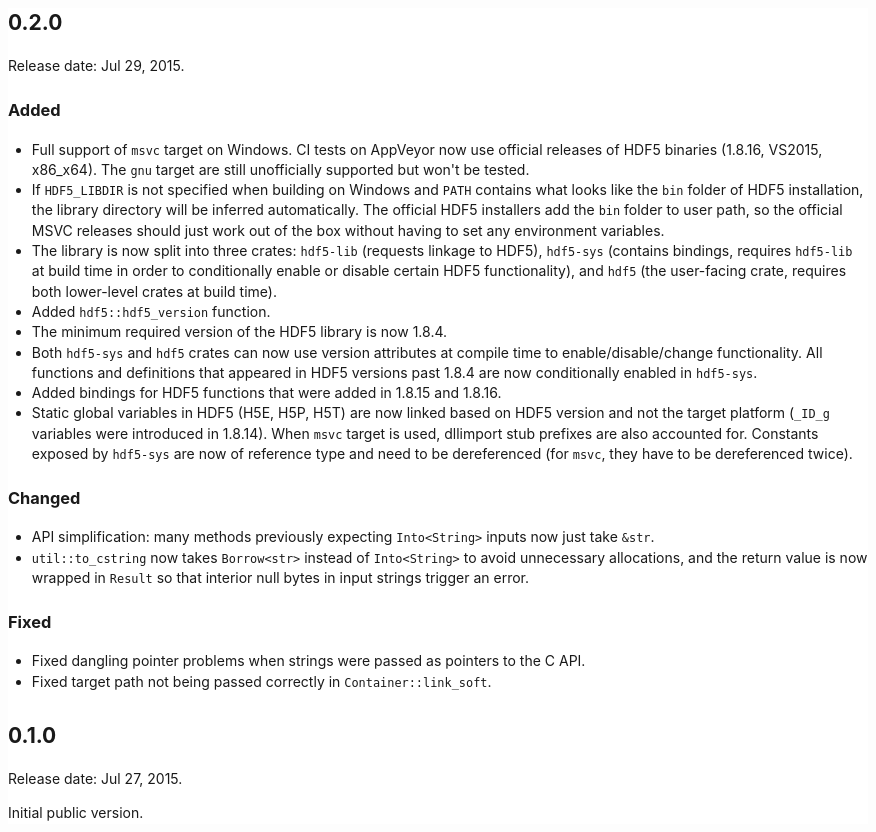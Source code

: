 ## 0.2.0

Release date: Jul 29, 2015.

### Added

- Full support of `msvc` target on Windows. CI tests on AppVeyor now use
  official releases of HDF5 binaries (1.8.16, VS2015, x86_x64). The `gnu`
  target are still unofficially supported but won't be tested.
- If `HDF5_LIBDIR` is not specified when building on Windows and `PATH`
  contains what looks like the `bin` folder of HDF5 installation, the library
  directory will be inferred automatically. The official HDF5 installers add
  the `bin` folder to user path, so the official MSVC releases should just work
  out of the box without having to set any environment variables.
- The library is now split into three crates: `hdf5-lib` (requests linkage to
  HDF5), `hdf5-sys` (contains bindings, requires `hdf5-lib` at build time in
  order to conditionally enable or disable certain HDF5 functionality), and
  `hdf5` (the user-facing crate, requires both lower-level crates at build time).
- Added `hdf5::hdf5_version` function.
- The minimum required version of the HDF5 library is now 1.8.4.
- Both `hdf5-sys` and `hdf5` crates can now use version attributes at compile
  time to enable/disable/change functionality. All functions and definitions
  that appeared in HDF5 versions past 1.8.4 are now conditionally enabled in
  `hdf5-sys`.
- Added bindings for HDF5 functions that were added in 1.8.15 and 1.8.16.
- Static global variables in HDF5 (H5E, H5P, H5T) are now linked based on HDF5
  version and not the target platform (`_ID_g` variables were introduced in
  1.8.14). When `msvc` target is used, dllimport stub prefixes are also
  accounted for. Constants exposed by `hdf5-sys` are now of reference type and
  need to be dereferenced (for `msvc`, they have to be dereferenced twice).

### Changed

- API simplification: many methods previously expecting `Into<String>` inputs
  now just take `&str`.
- `util::to_cstring` now takes `Borrow<str>` instead of `Into<String>` to avoid
  unnecessary allocations, and the return value is now wrapped in `Result` so
  that interior null bytes in input strings trigger an error.

### Fixed

- Fixed dangling pointer problems when strings were passed as pointers to
  the C API.
- Fixed target path not being passed correctly in `Container::link_soft`.

## 0.1.0

Release date: Jul 27, 2015.

Initial public version.
